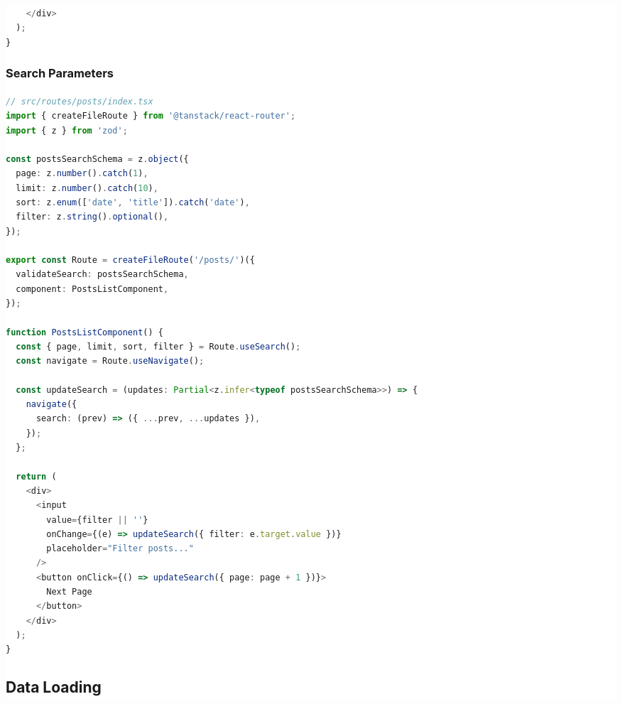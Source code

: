 ```typescript
    </div>
  );
}
```

### Search Parameters

```typescript
// src/routes/posts/index.tsx
import { createFileRoute } from '@tanstack/react-router';
import { z } from 'zod';

const postsSearchSchema = z.object({
  page: z.number().catch(1),
  limit: z.number().catch(10),
  sort: z.enum(['date', 'title']).catch('date'),
  filter: z.string().optional(),
});

export const Route = createFileRoute('/posts/')({
  validateSearch: postsSearchSchema,
  component: PostsListComponent,
});

function PostsListComponent() {
  const { page, limit, sort, filter } = Route.useSearch();
  const navigate = Route.useNavigate();
  
  const updateSearch = (updates: Partial<z.infer<typeof postsSearchSchema>>) => {
    navigate({ 
      search: (prev) => ({ ...prev, ...updates }),
    });
  };
  
  return (
    <div>
      <input
        value={filter || ''}
        onChange={(e) => updateSearch({ filter: e.target.value })}
        placeholder="Filter posts..."
      />
      <button onClick={() => updateSearch({ page: page + 1 })}>
        Next Page
      </button>
    </div>
  );
}
```

## Data Loading

